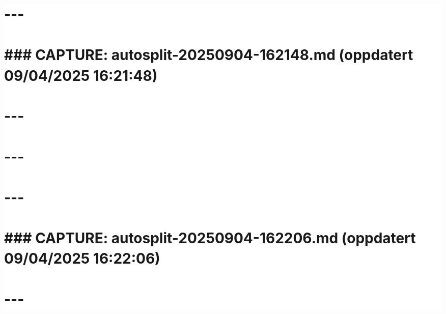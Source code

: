 #

#

# ---

#

#

#

#

#

# \### CAPTURE: autosplit-20250904-162148.md (oppdatert 09/04/2025 16:21:48)

# ---

#

#

# ---

#

#

#

# ---

#

#

#

#

#

# \### CAPTURE: autosplit-20250904-162206.md (oppdatert 09/04/2025 16:22:06)

# ---

#
